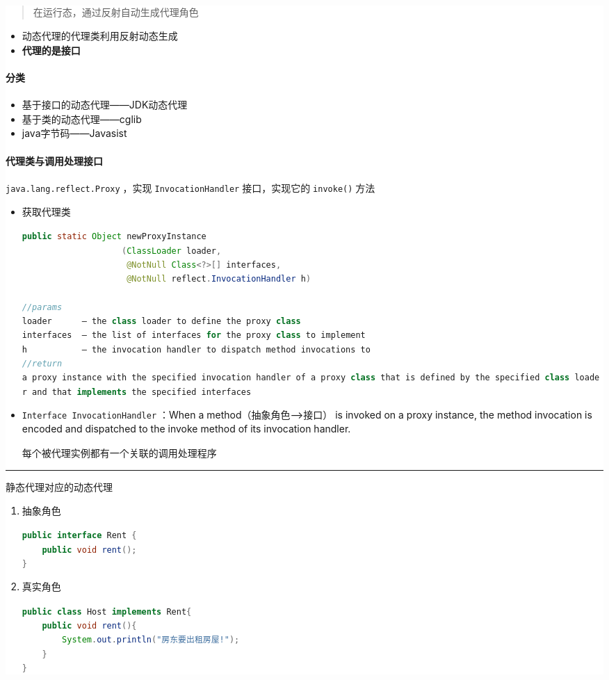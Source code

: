 >   在运行态，通过反射自动生成代理角色

-   动态代理的代理类利用反射动态生成
-   **代理的是接口**

#### 分类

-   基于接口的动态代理——JDK动态代理
-   基于类的动态代理——cglib
-   java字节码——Javasist

#### 代理类与调用处理接口

`java.lang.reflect.Proxy` ，实现 `InvocationHandler` 接口，实现它的 `invoke()` 方法

-   获取代理类

    ```java
    public static Object newProxyInstance
       					(ClassLoader loader,
                         @NotNull Class<?>[] interfaces,
                         @NotNull reflect.InvocationHandler h)
    
    //params
    loader 		– the class loader to define the proxy class
    interfaces 	– the list of interfaces for the proxy class to implement
    h 			– the invocation handler to dispatch method invocations to
    //return
    a proxy instance with the specified invocation handler of a proxy class that is defined by the specified class loader and that implements the specified interfaces
    ```

-   `Interface InvocationHandler` ：When a method（抽象角色-->接口） is invoked on a proxy instance, the method invocation is encoded and dispatched to the invoke method of its invocation handler.

    每个被代理实例都有一个关联的调用处理程序

---

静态代理对应的动态代理

1.  抽象角色

    ```java
    public interface Rent {
        public void rent();
    }
    ```

2.  真实角色

    ```java
    public class Host implements Rent{
        public void rent(){
            System.out.println("房东要出租房屋!");
        }
    }
    ```
